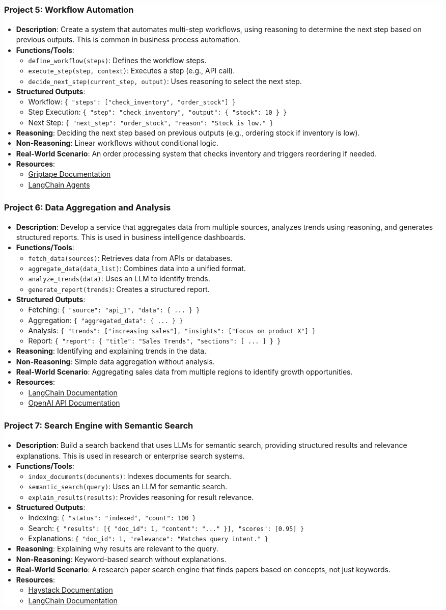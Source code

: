 ### Project 5: Workflow Automation
- **Description**: Create a system that automates multi-step workflows, using reasoning to determine the next step based on previous outputs. This is common in business process automation.
- **Functions/Tools**:
  - `define_workflow(steps)`: Defines the workflow steps.
  - `execute_step(step, context)`: Executes a step (e.g., API call).
  - `decide_next_step(current_step, output)`: Uses reasoning to select the next step.
- **Structured Outputs**:
  - Workflow: `{ "steps": ["check_inventory", "order_stock"] }`
  - Step Execution: `{ "step": "check_inventory", "output": { "stock": 10 } }`
  - Next Step: `{ "next_step": "order_stock", "reason": "Stock is low." }`
- **Reasoning**: Deciding the next step based on previous outputs (e.g., ordering stock if inventory is low).
- **Non-Reasoning**: Linear workflows without conditional logic.
- **Real-World Scenario**: An order processing system that checks inventory and triggers reordering if needed.
- **Resources**:
  - [Griptape Documentation](https://docs.griptape.ai/)
  - [LangChain Agents](https://python.langchain.com/docs/modules/agents/)

### Project 6: Data Aggregation and Analysis
- **Description**: Develop a service that aggregates data from multiple sources, analyzes trends using reasoning, and generates structured reports. This is used in business intelligence dashboards.
- **Functions/Tools**:
  - `fetch_data(sources)`: Retrieves data from APIs or databases.
  - `aggregate_data(data_list)`: Combines data into a unified format.
  - `analyze_trends(data)`: Uses an LLM to identify trends.
  - `generate_report(trends)`: Creates a structured report.
- **Structured Outputs**:
  - Fetching: `{ "source": "api_1", "data": { ... } }`
  - Aggregation: `{ "aggregated_data": { ... } }`
  - Analysis: `{ "trends": ["increasing sales"], "insights": ["Focus on product X"] }`
  - Report: `{ "report": { "title": "Sales Trends", "sections": [ ... ] } }`
- **Reasoning**: Identifying and explaining trends in the data.
- **Non-Reasoning**: Simple data aggregation without analysis.
- **Real-World Scenario**: Aggregating sales data from multiple regions to identify growth opportunities.
- **Resources**:
  - [LangChain Documentation](https://python.langchain.com/docs/)
  - [OpenAI API Documentation](https://platform.openai.com/docs/)

### Project 7: Search Engine with Semantic Search
- **Description**: Build a search backend that uses LLMs for semantic search, providing structured results and relevance explanations. This is used in research or enterprise search systems.
- **Functions/Tools**:
  - `index_documents(documents)`: Indexes documents for search.
  - `semantic_search(query)`: Uses an LLM for semantic search.
  - `explain_results(results)`: Provides reasoning for result relevance.
- **Structured Outputs**:
  - Indexing: `{ "status": "indexed", "count": 100 }`
  - Search: `{ "results": [{ "doc_id": 1, "content": "..." }], "scores": [0.95] }`
  - Explanations: `{ "doc_id": 1, "relevance": "Matches query intent." }`
- **Reasoning**: Explaining why results are relevant to the query.
- **Non-Reasoning**: Keyword-based search without explanations.
- **Real-World Scenario**: A research paper search engine that finds papers based on concepts, not just keywords.
- **Resources**:
  - [Haystack Documentation](https://docs.haystack.deepset.ai/)
  - [LangChain Documentation](https://python.langchain.com/docs/)
